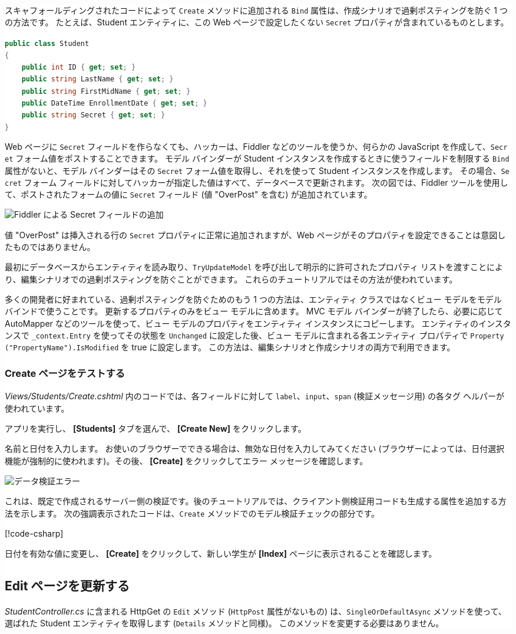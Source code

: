 スキャフォールディングされたコードによって `Create` メソッドに追加される `Bind` 属性は、作成シナリオで過剰ポスティングを防ぐ 1 つの方法です。 たとえば、Student エンティティに、この Web ページで設定したくない `Secret` プロパティが含まれているものとします。

```csharp
public class Student
{
    public int ID { get; set; }
    public string LastName { get; set; }
    public string FirstMidName { get; set; }
    public DateTime EnrollmentDate { get; set; }
    public string Secret { get; set; }
}
```

Web ページに `Secret` フィールドを作らなくても、ハッカーは、Fiddler などのツールを使うか、何らかの JavaScript を作成して、`Secret` フォーム値をポストすることできます。 モデル バインダーが Student インスタンスを作成するときに使うフィールドを制限する `Bind` 属性がないと、モデル バインダーはその `Secret` フォーム値を取得し、それを使って Student インスタンスを作成します。 その場合、`Secret` フォーム フィールドに対してハッカーが指定した値はすべて、データベースで更新されます。 次の図では、Fiddler ツールを使用して、ポストされたフォームの値に `Secret` フィールド (値 "OverPost" を含む) が追加されています。

![Fiddler による Secret フィールドの追加](crud/_static/fiddler.png)

値 "OverPost" は挿入される行の `Secret` プロパティに正常に追加されますが、Web ページがそのプロパティを設定できることは意図したものではありません。

最初にデータベースからエンティティを読み取り、`TryUpdateModel` を呼び出して明示的に許可されたプロパティ リストを渡すことにより、編集シナリオでの過剰ポスティングを防ぐことができます。 これらのチュートリアルではその方法が使われています。

多くの開発者に好まれている、過剰ポスティングを防ぐためのもう 1 つの方法は、エンティティ クラスではなくビュー モデルをモデル バインドで使うことです。 更新するプロパティのみをビュー モデルに含めます。 MVC モデル バインダーが終了したら、必要に応じて AutoMapper などのツールを使って、ビュー モデルのプロパティをエンティティ インスタンスにコピーします。 エンティティのインスタンスで `_context.Entry` を使ってその状態を `Unchanged` に設定した後、ビュー モデルに含まれる各エンティティ プロパティで `Property("PropertyName").IsModified` を true に設定します。 この方法は、編集シナリオと作成シナリオの両方で利用できます。

### <a name="test-the-create-page"></a>Create ページをテストする

*Views/Students/Create.cshtml* 内のコードでは、各フィールドに対して `label`、`input`、`span` (検証メッセージ用) の各タグ ヘルパーが使われています。

アプリを実行し、 **[Students]** タブを選んで、 **[Create New]** をクリックします。

名前と日付を入力します。 お使いのブラウザーでできる場合は、無効な日付を入力してみてください (ブラウザーによっては、日付選択機能が強制的に使われます)。その後、 **[Create]** をクリックしてエラー メッセージを確認します。

![データ検証エラー](crud/_static/date-error.png)

これは、既定で作成されるサーバー側の検証です。後のチュートリアルでは、クライアント側検証用コードも生成する属性を追加する方法を示します。 次の強調表示されたコードは、`Create` メソッドでのモデル検証チェックの部分です。

[!code-csharp[](intro/samples/cu/Controllers/StudentsController.cs?name=snippet_Create&highlight=8)]

日付を有効な値に変更し、 **[Create]** をクリックして、新しい学生が **[Index]** ページに表示されることを確認します。

## <a name="update-the-edit-page"></a>Edit ページを更新する

*StudentController.cs* に含まれる HttpGet の `Edit` メソッド (`HttpPost` 属性がないもの) は、`SingleOrDefaultAsync` メソッドを使って、選ばれた Student エンティティを取得します (`Details` メソッドと同様)。 このメソッドを変更する必要はありません。
